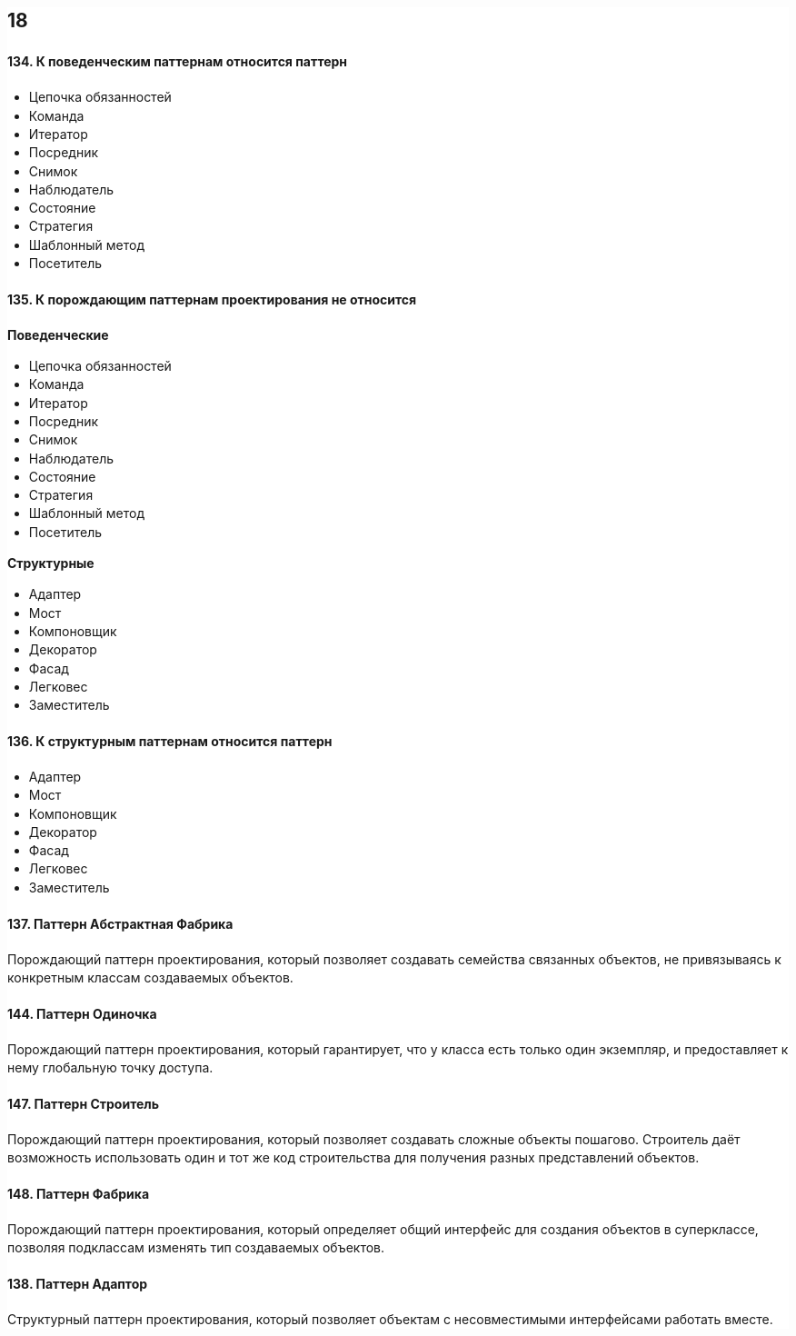 ## 18
#### 134. К поведенческим паттернам относится паттерн
- Цепочка обязанностей
- Команда
- Итератор
- Посредник
- Снимок
- Наблюдатель
- Состояние
- Стратегия
- Шаблонный метод
- Посетитель
#### 135. К порождающим паттернам проектирования не относится
**Поведенческие**
- Цепочка обязанностей
- Команда
- Итератор
- Посредник
- Снимок
- Наблюдатель
- Состояние
- Стратегия
- Шаблонный метод
- Посетитель

**Структурные**
- Адаптер
- Мост
- Компоновщик
- Декоратор
- Фасад
- Легковес
- Заместитель
#### 136. К структурным паттернам относится паттерн
- Адаптер
- Мост
- Компоновщик
- Декоратор
- Фасад
- Легковес
- Заместитель
#### 137. Паттерн Абстрактная Фабрика
Порождающий паттерн проектирования, который позволяет создавать семейства связанных объектов, 
не привязываясь к конкретным классам создаваемых объектов.
#### 144. Паттерн Одиночка
Порождающий паттерн проектирования, который гарантирует, что у класса есть только один экземпляр, 
и предоставляет к нему глобальную точку доступа.
#### 147. Паттерн Строитель
Порождающий паттерн проектирования, который позволяет создавать сложные объекты пошагово. 
Строитель даёт возможность использовать один и тот же код строительства для получения разных представлений объектов.
#### 148. Паттерн Фабрика
Порождающий паттерн проектирования, который определяет общий интерфейс для создания объектов в суперклассе, 
позволяя подклассам изменять тип создаваемых объектов.
#### 138. Паттерн Адаптор
Структурный паттерн проектирования, который позволяет объектам с несовместимыми интерфейсами работать вместе.